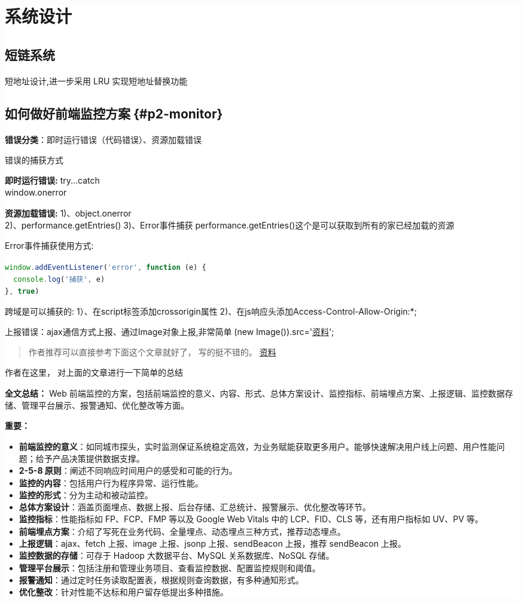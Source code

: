 
# 系统设计

## 短链系统

短地址设计,进一步采用 LRU 实现短地址替换功能

## 如何做好前端监控方案 {#p2-monitor}

**错误分类**：即时运行错误（代码错误）、资源加载错误

 错误的捕获方式

**即时运行错误:**
try...catch  
window.onerror

**资源加载错误:**
1)、object.onerror  
2)、performance.getEntries()
3)、Error事件捕获
performance.getEntries()这个是可以获取到所有的家已经加载的资源

Error事件捕获使用方式:

```js
window.addEventListener('error', function (e) {
  console.log('捕获', e)
}, true)
```

跨域是可以捕获的:
1）、在script标签添加crossorigin属性
2)、在js响应头添加Access-Control-Allow-Origin:*;

上报错误：ajax通信方式上报、通过Image对象上报,非常简单
(new Image()).src='[资料](http://baidu.com/test/sdflijsd?=sdlfkj)';

> 作者推荐可以直接参考下面这个文章就好了， 写的挺不错的。
> [资料](https://juejin.cn/post/7285608128040206391)

作者在这里， 对上面的文章进行一下简单的总结

**全文总结：**
Web 前端监控的方案，包括前端监控的意义、内容、形式、总体方案设计、监控指标、前端埋点方案、上报逻辑、监控数据存储、管理平台展示、报警通知、优化整改等方面。

**重要：**

* **前端监控的意义**：如同城市探头，实时监测保证系统稳定高效，为业务赋能获取更多用户。能够快速解决用户线上问题、用户性能问题；给予产品决策提供数据支撑。
* **2-5-8 原则**：阐述不同响应时间用户的感受和可能的行为。
* **监控的内容**：包括用户行为程序异常、运行性能。
* **监控的形式**：分为主动和被动监控。
* **总体方案设计**：涵盖页面埋点、数据上报、后台存储、汇总统计、报警展示、优化整改等环节。
* **监控指标**：性能指标如 FP、FCP、FMP 等以及 Google Web Vitals 中的 LCP、FID、CLS 等，还有用户指标如 UV、PV 等。
* **前端埋点方案**：介绍了写死在业务代码、全量埋点、动态埋点三种方式，推荐动态埋点。
* **上报逻辑**：ajax、fetch 上报、image 上报、jsonp 上报、sendBeacon 上报，推荐 sendBeacon 上报。
* **监控数据的存储**：可存于 Hadoop 大数据平台、MySQL 关系数据库、NoSQL 存储。
* **管理平台展示**：包括注册和管理业务项目、查看监控数据、配置监控规则和阈值。
* **报警通知**：通过定时任务读取配置表，根据规则查询数据，有多种通知形式。
* **优化整改**：针对性能不达标和用户留存低提出多种措施。
